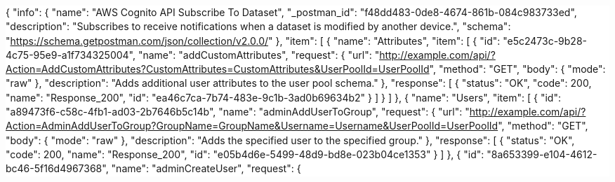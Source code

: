 {
  "info": {
    "name": "AWS Cognito API Subscribe To Dataset",
    "_postman_id": "f48dd483-0de8-4674-861b-084c983733ed",
    "description": "Subscribes to receive notifications when a dataset is modified by another device.",
    "schema": "https://schema.getpostman.com/json/collection/v2.0.0/"
  },
  "item": [
    {
      "name": "Attributes",
      "item": [
        {
          "id": "e5c2473c-9b28-4c75-95e9-a1f734325004",
          "name": "addCustomAttributes",
          "request": {
            "url": "http://example.com/api/?Action=AddCustomAttributes?CustomAttributes=CustomAttributes&UserPoolId=UserPoolId",
            "method": "GET",
            "body": {
              "mode": "raw"
            },
            "description": "Adds additional user attributes to the user pool schema."
          },
          "response": [
            {
              "status": "OK",
              "code": 200,
              "name": "Response_200",
              "id": "ea46c7ca-7b74-483e-9c1b-3ad0b69634b2"
            }
          ]
        }
      ]
    },
    {
      "name": "Users",
      "item": [
        {
          "id": "a89473f6-c58c-4fb1-ad03-2b7646b5c14b",
          "name": "adminAddUserToGroup",
          "request": {
            "url": "http://example.com/api/?Action=AdminAddUserToGroup?GroupName=GroupName&Username=Username&UserPoolId=UserPoolId",
            "method": "GET",
            "body": {
              "mode": "raw"
            },
            "description": "Adds the specified user to the specified group."
          },
          "response": [
            {
              "status": "OK",
              "code": 200,
              "name": "Response_200",
              "id": "e05b4d6e-5499-48d9-bd8e-023b04ce1353"
            }
          ]
        },
        {
          "id": "8a653399-e104-4612-bc46-5f16d4967368",
          "name": "adminCreateUser",
          "request": {